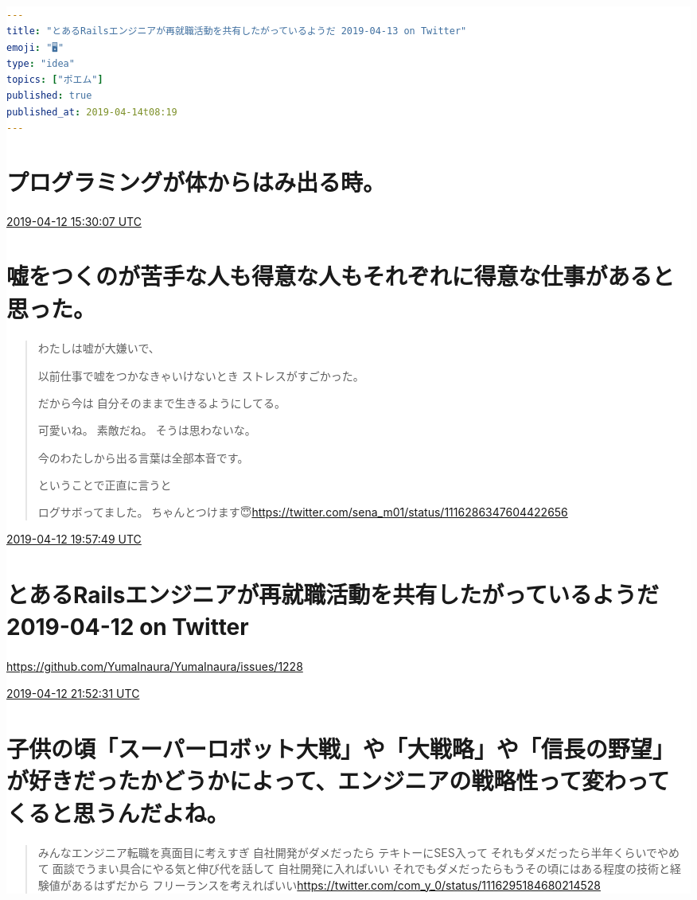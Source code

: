 ```yaml
---
title: "とあるRailsエンジニアが再就職活動を共有したがっているようだ 2019-04-13 on Twitter"
emoji: "🖥"
type: "idea"
topics: ["ポエム"]
published: true
published_at: 2019-04-14t08:19
---
```


# プログラミングが体からはみ出る時。



<a href="https://twitter.com/YumaInaura/status/1116725188115218437">2019-04-12 15:30:07 UTC</a>
# 嘘をつくのが苦手な人も得意な人もそれぞれに得意な仕事があると思った。


>わたしは嘘が大嫌いで、
>
>以前仕事で嘘をつかなきゃいけないとき
>ストレスがすごかった。
>
>だから今は
>自分そのままで生きるようにしてる。
>
>可愛いね。
>素敵だね。
>そうは思わないな。
>
>今のわたしから出る言葉は全部本音です。
>
>ということで正直に言うと
>
>ログサボってました。
>ちゃんとつけます😇<https://twitter.com/sena_m01/status/1116286347604422656>

<a href="https://twitter.com/YumaInaura/status/1116792558108069888">2019-04-12 19:57:49 UTC</a>
# とあるRailsエンジニアが再就職活動を共有したがっているようだ 2019-04-12 on Twitter
<https://github.com/YumaInaura/YumaInaura/issues/1228>

<a href="https://twitter.com/YumaInaura/status/1116821424277262336">2019-04-12 21:52:31 UTC</a>
# 子供の頃「スーパーロボット大戦」や「大戦略」や「信長の野望」が好きだったかどうかによって、エンジニアの戦略性って変わってくると思うんだよね。


>みんなエンジニア転職を真面目に考えすぎ
>自社開発がダメだったら
>テキトーにSES入って
>それもダメだったら半年くらいでやめて
>面談でうまい具合にやる気と伸び代を話して
>自社開発に入ればいい
>それでもダメだったらもうその頃にはある程度の技術と経験値があるはずだから
>フリーランスを考えればいい<https://twitter.com/com_y_0/status/1116295184680214528>
